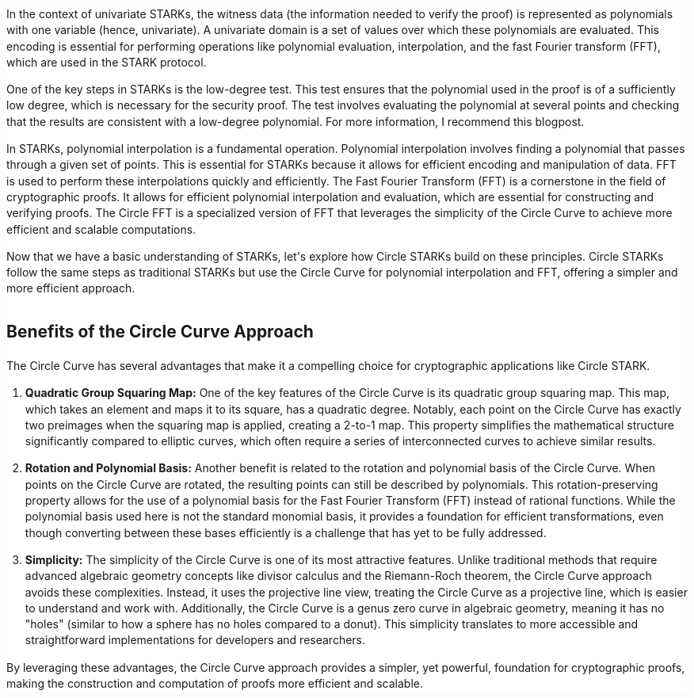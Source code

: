 In the context of univariate STARKs, the witness data (the information needed to verify the proof) is represented as polynomials with one variable (hence, univariate). A univariate domain is a set of values over which these polynomials are evaluated. This encoding is essential for performing operations like polynomial evaluation, interpolation, and the fast Fourier transform (FFT), which are used in the STARK protocol.

One of the key steps in STARKs is the low-degree test. This test ensures that the polynomial used in the proof is of a sufficiently low degree, which is necessary for the security  proof. The test involves evaluating the polynomial at several points and checking that the results are consistent with a low-degree polynomial. For more information, I recommend this blogpost.

In STARKs, polynomial interpolation is a fundamental operation. Polynomial interpolation involves finding a polynomial that passes through a given set of points. This is essential for STARKs because it allows for efficient encoding and manipulation of data. FFT is used to perform these interpolations quickly and efficiently. The Fast Fourier Transform (FFT) is a cornerstone in the field of cryptographic proofs. It allows for efficient polynomial interpolation and evaluation, which are essential for constructing and verifying proofs. The Circle FFT is a specialized version of FFT that leverages the simplicity of the Circle Curve to achieve more efficient and scalable computations.

Now that we have a basic understanding of STARKs, let's explore how Circle STARKs build on these principles. Circle STARKs follow the same steps as traditional STARKs but use the Circle Curve for polynomial interpolation and FFT, offering a simpler and more efficient approach.

## Benefits of the Circle Curve Approach

The Circle Curve has several  advantages that make it a compelling choice for cryptographic applications like Circle STARK.
1. **Quadratic Group Squaring Map:** One of the key features of the Circle Curve is its quadratic group squaring map. This map, which takes an element and maps it to its square, has a quadratic degree. Notably, each point on the Circle Curve has exactly two preimages when the squaring map is applied, creating a 2-to-1 map. This property simplifies the mathematical structure significantly compared to elliptic curves, which often require a series of interconnected curves to achieve similar results.

2. **Rotation and Polynomial Basis:** Another  benefit is related to the rotation and polynomial basis of the Circle Curve. When points on the Circle Curve are rotated, the resulting points can still be described by polynomials. This rotation-preserving property allows for the use of a polynomial basis for the Fast Fourier Transform (FFT) instead of rational functions. While the polynomial basis used here is not the standard monomial basis, it provides a foundation for efficient transformations, even though converting between these bases efficiently is a challenge that has yet to be fully addressed.
3. **Simplicity:** The simplicity of the Circle Curve is one of its most attractive features. Unlike traditional methods that require advanced algebraic geometry concepts like divisor calculus and the Riemann-Roch theorem, the Circle Curve approach avoids these complexities. Instead, it uses the projective line view, treating the Circle Curve as a projective line, which is easier to understand and work with. Additionally, the Circle Curve is a genus zero curve in algebraic geometry, meaning it has no "holes" (similar to how a sphere has no holes compared to a donut). This simplicity translates to more accessible and straightforward implementations for developers and researchers.

By leveraging these advantages, the Circle Curve approach provides a simpler, yet powerful, foundation for cryptographic proofs, making the construction and computation of proofs more efficient and scalable.

